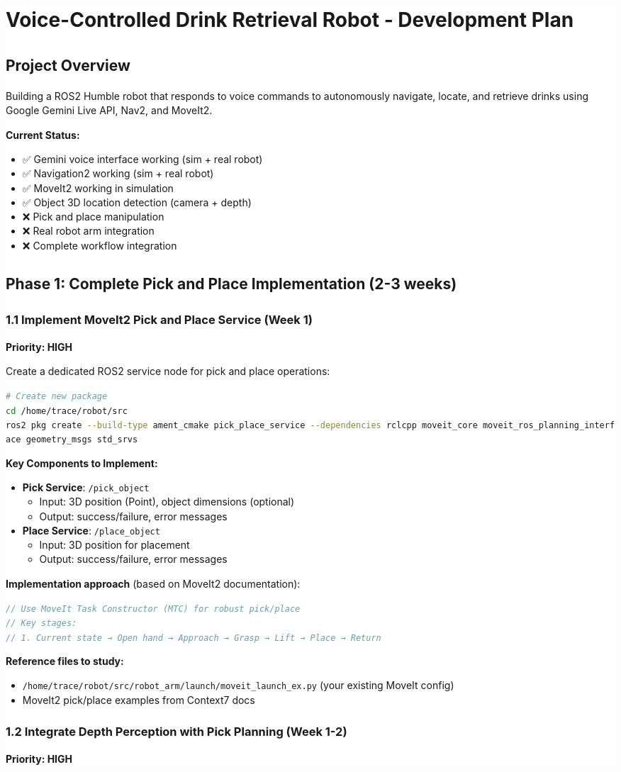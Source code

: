 # Voice-Controlled Drink Retrieval Robot - Development Plan

## Project Overview
Building a ROS2 Humble robot that responds to voice commands to autonomously navigate, locate, and retrieve drinks using Google Gemini Live API, Nav2, and MoveIt2.

**Current Status:**
- ✅ Gemini voice interface working (sim + real robot)
- ✅ Navigation2 working (sim + real robot) 
- ✅ MoveIt2 working in simulation
- ✅ Object 3D location detection (camera + depth)
- ❌ Pick and place manipulation 
- ❌ Real robot arm integration
- ❌ Complete workflow integration

## Phase 1: Complete Pick and Place Implementation (2-3 weeks)

### 1.1 Implement MoveIt2 Pick and Place Service (Week 1)
**Priority: HIGH**

Create a dedicated ROS2 service node for pick and place operations:

```bash
# Create new package
cd /home/trace/robot/src
ros2 pkg create --build-type ament_cmake pick_place_service --dependencies rclcpp moveit_core moveit_ros_planning_interface geometry_msgs std_srvs
```

**Key Components to Implement:**
- **Pick Service**: `/pick_object` 
  - Input: 3D position (Point), object dimensions (optional)
  - Output: success/failure, error messages
- **Place Service**: `/place_object`
  - Input: 3D position for placement
  - Output: success/failure, error messages

**Implementation approach** (based on MoveIt2 documentation):
```cpp
// Use MoveIt Task Constructor (MTC) for robust pick/place
// Key stages:
// 1. Current state → Open hand → Approach → Grasp → Lift → Place → Return
```

**Reference files to study:**
- `/home/trace/robot/src/robot_arm/launch/moveit_launch_ex.py` (your existing MoveIt config)
- MoveIt2 pick/place examples from Context7 docs

### 1.2 Integrate Depth Perception with Pick Planning (Week 1-2)
**Priority: HIGH**
